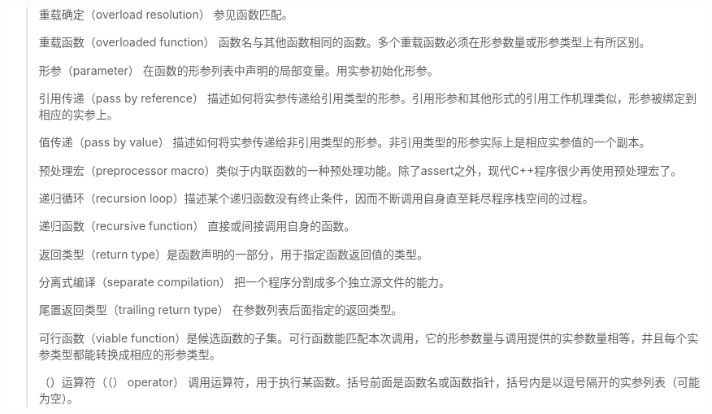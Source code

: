 > 
> 重载确定（overload resolution） 参见函数匹配。
> 
> 重载函数（overloaded function） 函数名与其他函数相同的函数。多个重载函数必须在形参数量或形参类型上有所区别。
> 
> 形参（parameter） 在函数的形参列表中声明的局部变量。用实参初始化形参。
> 
> 引用传递（pass by reference） 描述如何将实参传递给引用类型的形参。引用形参和其他形式的引用工作机理类似，形参被绑定到相应的实参上。
> 
> 值传递（pass by value） 描述如何将实参传递给非引用类型的形参。非引用类型的形参实际上是相应实参值的一个副本。
> 
> 预处理宏（preprocessor macro）类似于内联函数的一种预处理功能。除了assert之外，现代C++程序很少再使用预处理宏了。
>
> 递归循环（recursion loop）描述某个递归函数没有终止条件，因而不断调用自身直至耗尽程序栈空间的过程。
> 
> 递归函数（recursive function） 直接或间接调用自身的函数。
> 
> 返回类型（return type）是函数声明的一部分，用于指定函数返回值的类型。
> 
> 分离式编译（separate compilation） 把一个程序分割成多个独立源文件的能力。
> 
> 尾置返回类型（trailing return type） 在参数列表后面指定的返回类型。
> 
> 可行函数（viable function）是候选函数的子集。可行函数能匹配本次调用，它的形参数量与调用提供的实参数量相等，并且每个实参类型都能转换成相应的形参类型。
> 
> （）运算符（（） operator） 调用运算符，用于执行某函数。括号前面是函数名或函数指针，括号内是以逗号隔开的实参列表（可能为空）。
>
> 






















